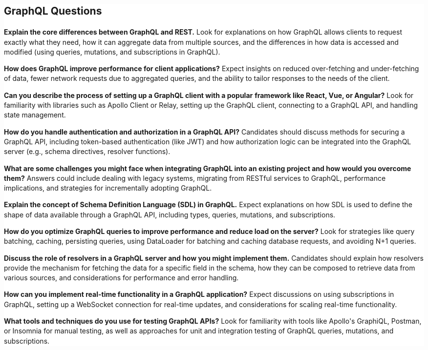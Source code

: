 ## GraphQL Questions

**Explain the core differences between GraphQL and REST.**
Look for explanations on how GraphQL allows clients to request exactly what they need, how it can
aggregate data from multiple sources, and the differences in how data is accessed and modified
(using queries, mutations, and subscriptions in GraphQL).

**How does GraphQL improve performance for client applications?**
Expect insights on reduced over-fetching and under-fetching of data, fewer
network requests due to aggregated queries, and the ability to tailor responses
to the needs of the client.

**Can you describe the process of setting up a GraphQL client with a popular**
**framework like React, Vue, or Angular?**
Look for familiarity with libraries
such as Apollo Client or Relay, setting up the GraphQL client, connecting to a
GraphQL API, and handling state management.

**How do you handle authentication and authorization in a GraphQL API?**
Candidates should discuss methods for securing a GraphQL API, including
token-based authentication (like JWT) and how authorization logic can be
integrated into the GraphQL server (e.g., schema directives, resolver
functions).

**What are some challenges you might face when integrating GraphQL into an existing project and how would you overcome them?** 
Answers could include
dealing with legacy systems, migrating from RESTful services to GraphQL,
performance implications, and strategies for incrementally adopting GraphQL.

**Explain the concept of Schema Definition Language (SDL) in GraphQL.** 
Expect explanations on how SDL is used to define the shape of data available through a
GraphQL API, including types, queries, mutations, and subscriptions.

**How do you optimize GraphQL queries to improve performance and reduce load on the server?**
Look for strategies like query batching, caching, persisting
queries, using DataLoader for batching and caching database requests, and
avoiding N+1 queries.

**Discuss the role of resolvers in a GraphQL server and how you might implement them.**
Candidates should explain how resolvers provide the mechanism for
fetching the data for a specific field in the schema, how they can be composed
to retrieve data from various sources, and considerations for performance and
error handling.

**How can you implement real-time functionality in a GraphQL application?**
Expect discussions on using subscriptions in GraphQL, setting up a WebSocket
connection for real-time updates, and considerations for scaling real-time
functionality.

**What tools and techniques do you use for testing GraphQL APIs?**
Look for familiarity with tools like Apollo's GraphiQL, Postman, or Insomnia for manual
testing, as well as approaches for unit and integration testing of GraphQL
queries, mutations, and subscriptions.
